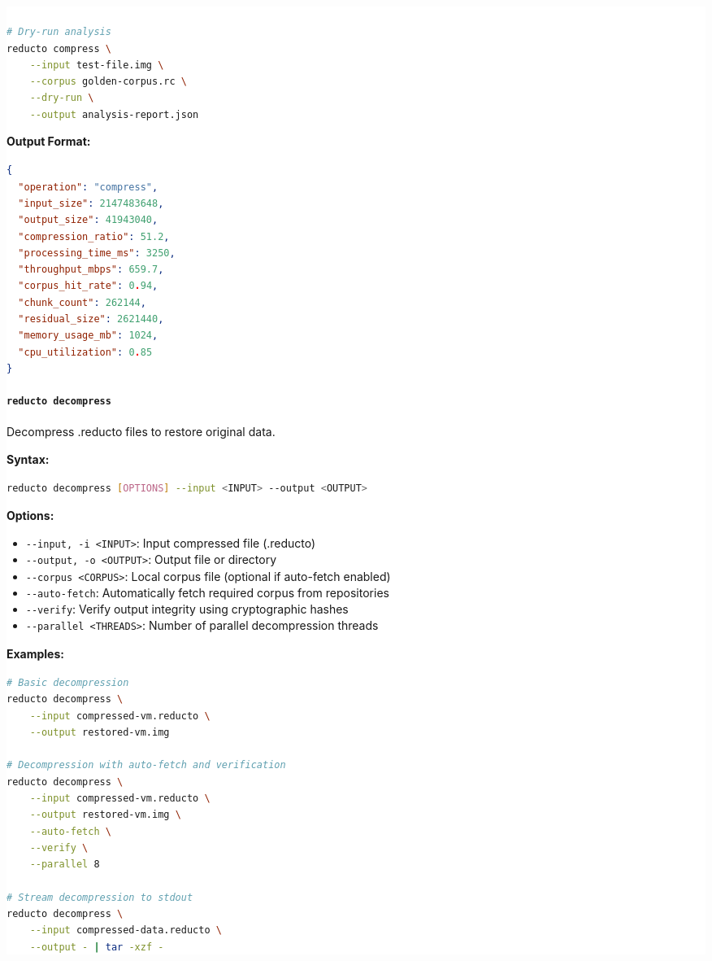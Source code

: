 ```bash

# Dry-run analysis
reducto compress \
    --input test-file.img \
    --corpus golden-corpus.rc \
    --dry-run \
    --output analysis-report.json
```

**Output Format:**
```json
{
  "operation": "compress",
  "input_size": 2147483648,
  "output_size": 41943040,
  "compression_ratio": 51.2,
  "processing_time_ms": 3250,
  "throughput_mbps": 659.7,
  "corpus_hit_rate": 0.94,
  "chunk_count": 262144,
  "residual_size": 2621440,
  "memory_usage_mb": 1024,
  "cpu_utilization": 0.85
}
```

#### `reducto decompress`

Decompress .reducto files to restore original data.

**Syntax:**
```bash
reducto decompress [OPTIONS] --input <INPUT> --output <OUTPUT>
```

**Options:**
- `--input, -i <INPUT>`: Input compressed file (.reducto)
- `--output, -o <OUTPUT>`: Output file or directory
- `--corpus <CORPUS>`: Local corpus file (optional if auto-fetch enabled)
- `--auto-fetch`: Automatically fetch required corpus from repositories
- `--verify`: Verify output integrity using cryptographic hashes
- `--parallel <THREADS>`: Number of parallel decompression threads

**Examples:**

```bash
# Basic decompression
reducto decompress \
    --input compressed-vm.reducto \
    --output restored-vm.img

# Decompression with auto-fetch and verification
reducto decompress \
    --input compressed-vm.reducto \
    --output restored-vm.img \
    --auto-fetch \
    --verify \
    --parallel 8

# Stream decompression to stdout
reducto decompress \
    --input compressed-data.reducto \
    --output - | tar -xzf -
```
